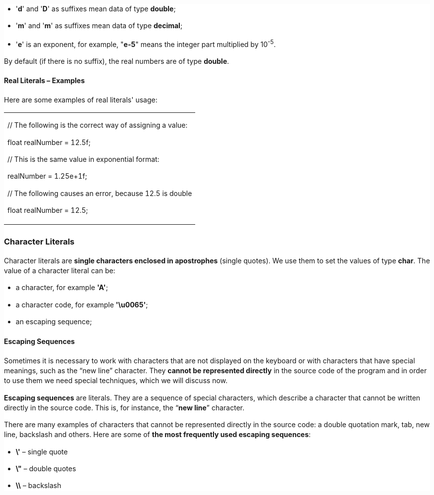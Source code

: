   - '**d**' and '**D**' as suffixes mean data of type **double**;

  - '**m**' and '**m**' as suffixes mean data of type **decimal**;

  - '**e**' is an exponent, for example, "**e-5**" means the integer part multiplied by 10<sup>-5</sup>.

By default (if there is no suffix), the real numbers are of type **double**.

#### Real Literals – Examples

Here are some examples of real literals' usage:

<table>
<tbody>
<tr class="odd">
<td><p>// The following is the correct way of assigning a value:</p>
<p>float realNumber = 12.5f;</p>
<p>// This is the same value in exponential format:</p>
<p>realNumber = 1.25e+1f;</p>
<p>// The following causes an error, because 12.5 is double</p>
<p>float realNumber = 12.5;</p></td>
</tr>
</tbody>
</table>

### Character Literals

Character literals are **single characters enclosed in apostrophes** (single quotes). We use them to set the values of type **char**. The value of a character literal can be:

  - a character, for example **'A'**;

  - a character code, for example **'\\u0065'**;

  - an escaping sequence;

#### Escaping Sequences

Sometimes it is necessary to work with characters that are not displayed on the keyboard or with characters that have special meanings, such as the “new line” character. They **cannot be represented directly** in the source code of the program and in order to use them we need special techniques, which we will discuss now.

**Escaping sequences** are literals. They are a sequence of special characters, which describe a character that cannot be written directly in the source code. This is, for instance, the “**new line**” character.

There are many examples of characters that cannot be represented directly in the source code: a double quotation mark, tab, new line, backslash and others. Here are some of **the most frequently used escaping sequences**:

  - **\\'** – single quote

  - **\\"** – double quotes

  - **\\\\** – backslash
